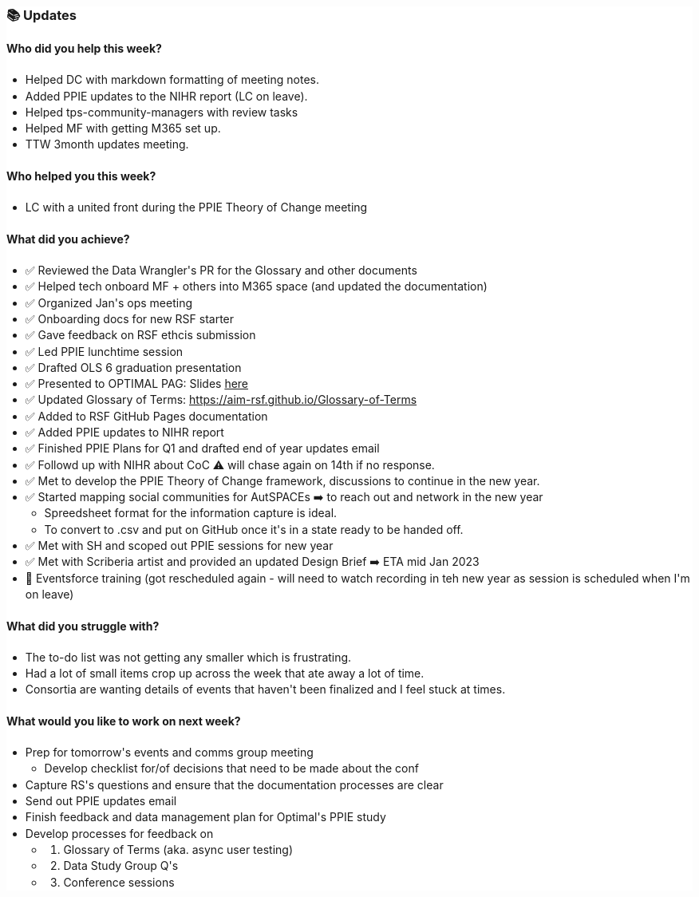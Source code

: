### 📚 Updates

#### Who did you help this week?

* Helped DC with markdown formatting of meeting notes. 
* Added PPIE updates to the NIHR report (LC on leave).
* Helped tps-community-managers with review tasks 
* Helped MF with getting M365 set up.
* TTW 3month updates meeting.

#### Who helped you this week?

* LC with a united front during the PPIE Theory of Change meeting

#### What did you achieve?

* ✅ Reviewed the Data Wrangler's PR for the Glossary and other documents 
* ✅ Helped tech onboard MF + others into M365 space (and updated the documentation)
* ✅ Organized Jan's ops meeting 
* ✅ Onboarding docs for new RSF starter
* ✅ Gave feedback on RSF ethcis submission 
* ✅ Led PPIE lunchtime session 
* ✅ Drafted OLS 6 graduation presentation 
* ✅ Presented to OPTIMAL PAG: Slides [here](https://docs.google.com/presentation/d/1u1xMepYgrV15LhIkzCWS7YZGflQyg5SwqBZCuwOyBVQ/edit?usp=sharing)
* ✅ Updated Glossary of Terms: https://aim-rsf.github.io/Glossary-of-Terms 
* ✅ Added to RSF GitHub Pages documentation 
* ✅ Added PPIE updates to NIHR report
* ✅ Finished PPIE Plans for Q1 and drafted end of year updates email 
* ✅ Followd up with NIHR about CoC ⚠️ will chase again on 14th if no response. 
* ✅ Met to develop the PPIE Theory of Change framework, discussions to continue in the new year. 
* ✅ Started mapping social communities for AutSPACEs ➡️ to reach out and network in the new year
	* Spreedsheet format for the information capture is ideal.
	* To convert to .csv and put on GitHub once it's in a state ready to be handed off.  
* ✅ Met with SH and scoped out PPIE sessions for new year 
* ✅ Met with Scriberia artist and provided an updated Design Brief ➡️ ETA  mid Jan 2023
* 🛑 Eventsforce training (got rescheduled again - will need to watch recording in teh new year as session is scheduled when I'm on leave) 

#### What did you struggle with?

* The to-do list was not getting any smaller which is frustrating. 
* Had a lot of small items crop up across the week that ate away a lot of time. 
* Consortia are wanting details of events that haven't been finalized and I feel stuck at times. 

#### What would you like to work on next week?

* Prep for tomorrow's events and comms group meeting
	* Develop checklist for/of decisions that need to be made about the conf  
* Capture RS's questions and ensure that the documentation processes are clear 
* Send out PPIE updates email 
* Finish feedback and data management plan for Optimal's PPIE study 
* Develop processes for feedback on 
  * 1. Glossary of Terms (aka. async user testing)
  * 2. Data Study Group Q's 
  * 3. Conference sessions
